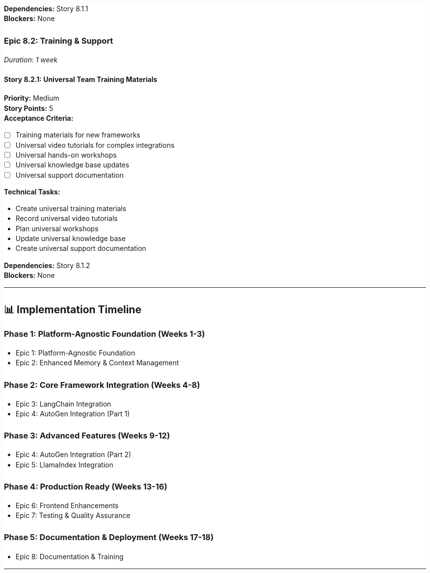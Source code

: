 **Dependencies:** Story 8.1.1  
**Blockers:** None

### **Epic 8.2: Training & Support**
*Duration: 1 week*

#### **Story 8.2.1: Universal Team Training Materials**
**Priority:** Medium  
**Story Points:** 5  
**Acceptance Criteria:**
- [ ] Training materials for new frameworks
- [ ] Universal video tutorials for complex integrations
- [ ] Universal hands-on workshops
- [ ] Universal knowledge base updates
- [ ] Universal support documentation

**Technical Tasks:**
- Create universal training materials
- Record universal video tutorials
- Plan universal workshops
- Update universal knowledge base
- Create universal support documentation

**Dependencies:** Story 8.1.2  
**Blockers:** None

---

## 📊 **Implementation Timeline**

### **Phase 1: Platform-Agnostic Foundation (Weeks 1-3)**
- Epic 1: Platform-Agnostic Foundation
- Epic 2: Enhanced Memory & Context Management

### **Phase 2: Core Framework Integration (Weeks 4-8)**
- Epic 3: LangChain Integration
- Epic 4: AutoGen Integration (Part 1)

### **Phase 3: Advanced Features (Weeks 9-12)**
- Epic 4: AutoGen Integration (Part 2)
- Epic 5: LlamaIndex Integration

### **Phase 4: Production Ready (Weeks 13-16)**
- Epic 6: Frontend Enhancements
- Epic 7: Testing & Quality Assurance

### **Phase 5: Documentation & Deployment (Weeks 17-18)**
- Epic 8: Documentation & Training

---
